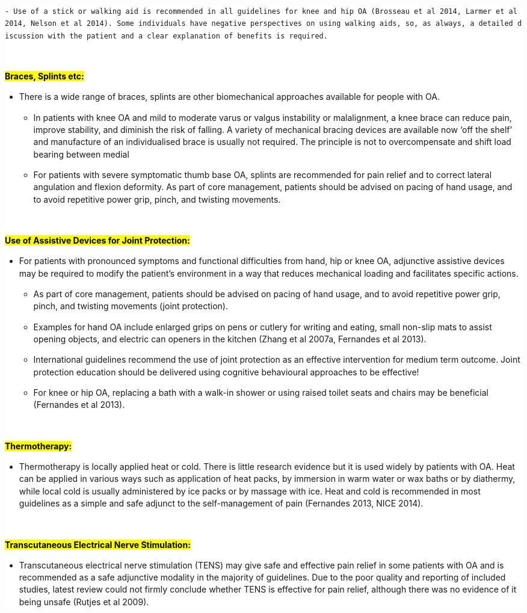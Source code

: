    - Use of a stick or walking aid is recommended in all guidelines for knee and hip OA (Brosseau et al 2014, Larmer et al 2014, Nelson et al 2014). Some individuals have negative perspectives on using walking aids, so, as always, a detailed discussion with the patient and a clear explanation of benefits is required.

<br>

<mark>**Braces, Splints etc:**<mark>

- There is a wide range of braces, splints are other biomechanical approaches available for people with OA.

    - In patients with knee OA and mild to moderate varus or valgus instability or malalignment, a knee brace can reduce pain, improve stability, and diminish the risk of falling. A variety of mechanical bracing devices are available now ‘off the shelf’ and manufacture of an individualised brace is usually not required. The principle is not to overcompensate and shift load bearing between medial 

    - For patients with severe symptomatic thumb base OA, splints are recommended for pain relief and to correct lateral angulation and flexion deformity.  As part of core management, patients should be advised on pacing of hand usage, and to avoid repetitive power grip, pinch, and twisting movements.

<br>

<mark>**Use of Assistive Devices for Joint Protection:**<mark>

- For patients with pronounced symptoms and functional difficulties from hand, hip or knee OA, adjunctive assistive devices may be required to modify the patient’s environment in a way that reduces mechanical loading and facilitates specific actions. 

    - As part of core management, patients should be advised on pacing of hand usage, and to avoid repetitive power grip, pinch, and twisting movements (joint protection).

    - Examples for hand OA include enlarged grips on pens or cutlery for writing and eating, small non-slip mats to assist opening objects, and electric can openers in the kitchen (Zhang et al 2007a, Fernandes et al 2013). 

    - International guidelines recommend the use of joint protection as an effective intervention for medium term outcome. Joint protection education should be delivered using cognitive behavioural approaches to be effective!

    - For knee or hip OA, replacing a bath with a walk-in shower or using raised toilet seats and chairs may be beneficial (Fernandes et al 2013). 

<br>

<mark>**Thermotherapy:**<mark>

- Thermotherapy is locally applied heat or cold. There is little research evidence but it is used widely by patients with OA. Heat can be applied in various ways such as application of heat packs, by immersion in warm water or wax baths or by diathermy, while local cold is usually administered by ice packs or by massage with ice. Heat and cold is recommended in most guidelines as a simple and safe adjunct to the self-management of pain (Fernandes 2013, NICE 2014). 

<br>

<mark>**Transcutaneous Electrical Nerve Stimulation:**<mark>

- Transcutaneous electrical nerve stimulation (TENS) may give safe and effective pain relief in some patients with OA and is recommended as a safe adjunctive modality in the majority of guidelines. Due to the poor quality and reporting of included studies, latest review could not firmly conclude whether TENS is effective for pain relief, although there was no evidence of it being unsafe (Rutjes et al 2009).
